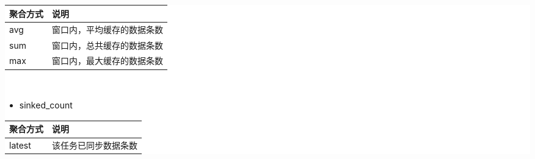 | 聚合方式 | 说明 |
| :-------- | :-------- |
| avg | 窗口内，平均缓存的数据条数 |
| sum | 窗口内，总共缓存的数据条数 |
| max | 窗口内，最大缓存的数据条数 |

<br/>

- sinked_count

| 聚合方式 | 说明 |
| :-------- | :-------- |
| latest | 该任务已同步数据条数 |
